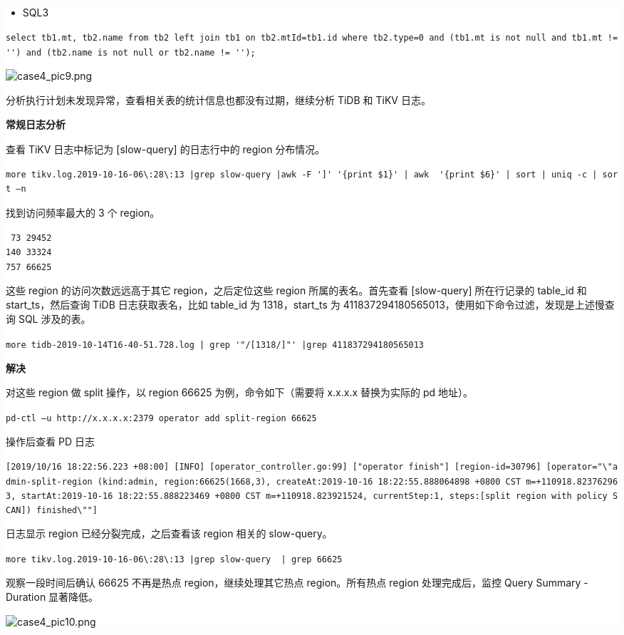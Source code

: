 * SQL3
```
select tb1.mt, tb2.name from tb2 left join tb1 on tb2.mtId=tb1.id where tb2.type=0 and (tb1.mt is not null and tb1.mt != '') and (tb2.name is not null or tb2.name != '');
```

![case4_pic9.png](../..res/session4/chapter6/sql_optimization_case/case4_pic9.png)

分析执行计划未发现异常，查看相关表的统计信息也都没有过期，继续分析 TiDB 和 TiKV 日志。

**常规日志分析**

查看 TiKV 日志中标记为 [slow-query] 的日志行中的 region 分布情况。

```
more tikv.log.2019-10-16-06\:28\:13 |grep slow-query |awk -F ']' '{print $1}' | awk  '{print $6}' | sort | uniq -c | sort –n
```

找到访问频率最大的 3 个 region。

```
 73 29452
140 33324
757 66625
```

这些 region 的访问次数远远高于其它 region，之后定位这些 region 所属的表名。首先查看 [slow-query] 所在行记录的 table_id 和 start_ts，然后查询 TiDB 日志获取表名，比如 table_id 为 1318，start_ts 为 411837294180565013，使用如下命令过滤，发现是上述慢查询 SQL 涉及的表。

```
more tidb-2019-10-14T16-40-51.728.log | grep '"/[1318/]"' |grep 411837294180565013
```

**解决**

对这些 region 做 split 操作，以 region 66625 为例，命令如下（需要将 x.x.x.x 替换为实际的 pd 地址）。

```
pd-ctl –u http://x.x.x.x:2379 operator add split-region 66625
```

操作后查看 PD 日志

```
[2019/10/16 18:22:56.223 +08:00] [INFO] [operator_controller.go:99] ["operator finish"] [region-id=30796] [operator="\"admin-split-region (kind:admin, region:66625(1668,3), createAt:2019-10-16 18:22:55.888064898 +0800 CST m=+110918.823762963, startAt:2019-10-16 18:22:55.888223469 +0800 CST m=+110918.823921524, currentStep:1, steps:[split region with policy SCAN]) finished\""]
```

日志显示 region 已经分裂完成，之后查看该 region 相关的 slow-query。

```
more tikv.log.2019-10-16-06\:28\:13 |grep slow-query  | grep 66625
```

观察一段时间后确认 66625 不再是热点 region，继续处理其它热点 region。所有热点 region 处理完成后，监控 Query Summary - Duration 显著降低。

![case4_pic10.png](../..res/session4/chapter6/sql_optimization_case/case4_pic10.png)
